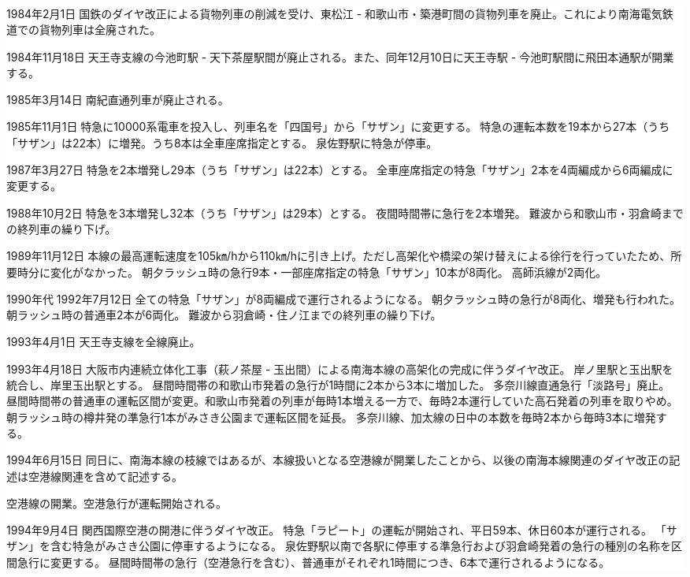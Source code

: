 1984年2月1日
国鉄のダイヤ改正による貨物列車の削減を受け、東松江 - 和歌山市・築港町間の貨物列車を廃止。これにより南海電気鉄道での貨物列車は全廃された。

1984年11月18日
天王寺支線の今池町駅 - 天下茶屋駅間が廃止される。また、同年12月10日に天王寺駅 - 今池町駅間に飛田本通駅が開業する。

1985年3月14日
南紀直通列車が廃止される。

1985年11月1日
特急に10000系電車を投入し、列車名を「四国号」から「サザン」に変更する。
特急の運転本数を19本から27本（うち「サザン」は22本）に増発。うち8本は全車座席指定とする。
泉佐野駅に特急が停車。

1987年3月27日
特急を2本増発し29本（うち「サザン」は22本）とする。
全車座席指定の特急「サザン」2本を4両編成から6両編成に変更する。

1988年10月2日
特急を3本増発し32本（うち「サザン」は29本）とする。
夜間時間帯に急行を2本増発。
難波から和歌山市・羽倉崎までの終列車の繰り下げ。

1989年11月12日
本線の最高運転速度を105㎞/hから110㎞/hに引き上げ。ただし高架化や橋梁の架け替えによる徐行を行っていたため、所要時分に変化がなかった。
朝夕ラッシュ時の急行9本・一部座席指定の特急「サザン」10本が8両化。
高師浜線が2両化。

1990年代
1992年7月12日
全ての特急「サザン」が8両編成で運行されるようになる。
朝夕ラッシュ時の急行が8両化、増発も行われた。
朝ラッシュ時の普通車2本が6両化。
難波から羽倉崎・住ノ江までの終列車の繰り下げ。

1993年4月1日
天王寺支線を全線廃止。

1993年4月18日
大阪市内連続立体化工事（萩ノ茶屋 - 玉出間）による南海本線の高架化の完成に伴うダイヤ改正。
岸ノ里駅と玉出駅を統合し、岸里玉出駅とする。
昼間時間帯の和歌山市発着の急行が1時間に2本から3本に増加した。
多奈川線直通急行「淡路号」廃止。
昼間時間帯の普通車の運転区間が変更。和歌山市発着の列車が毎時1本増える一方で、毎時2本運行していた高石発着の列車を取りやめ。
朝ラッシュ時の樽井発の準急行1本がみさき公園まで運転区間を延長。
多奈川線、加太線の日中の本数を毎時2本から毎時3本に増発する。

1994年6月15日
同日に、南海本線の枝線ではあるが、本線扱いとなる空港線が開業したことから、以後の南海本線関連のダイヤ改正の記述は空港線関連を含めて記述する。

空港線の開業。空港急行が運転開始される。

1994年9月4日
関西国際空港の開港に伴うダイヤ改正。
特急「ラピート」の運転が開始され、平日59本、休日60本が運行される。
「サザン」を含む特急がみさき公園に停車するようになる。
泉佐野駅以南で各駅に停車する準急行および羽倉崎発着の急行の種別の名称を区間急行に変更する。
昼間時間帯の急行（空港急行を含む）、普通車がそれぞれ1時間につき、6本で運行されるようになる。
